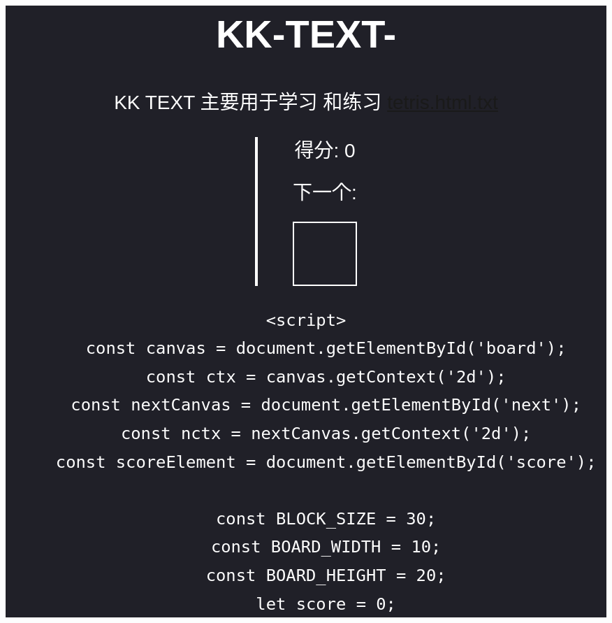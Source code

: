 # KK-TEXT-
KK TEXT  主要用于学习  和练习
[tetris.html.txt](https://github.com/user-attachments/files/18752267/tetris.html.txt)
<!DOCTYPE html>
<html>
<head>
    <title>俄罗斯方块</title>
    <style>
        body {
            background: #202028;
            color: #fff;
            font-family: sans-serif;
            font-size: 2em;
            text-align: center;
        }
        canvas {
            border: 2px solid #fff;
        }
        .container {
            display: flex;
            justify-content: center;
            gap: 50px;
            margin-top: 20px;
        }
        .info {
            display: flex;
            flex-direction: column;
            gap: 20px;
        }
    </style>
</head>
<body>
    <div class="container">
        <canvas id="board" width="300" height="600"></canvas>
        <div class="info">
            <div>得分: <span id="score">0</span></div>
            <div>下一个:</div>
            <canvas id="next" width="120" height="120"></canvas>
        </div>
    </div>

    <script>
        const canvas = document.getElementById('board');
        const ctx = canvas.getContext('2d');
        const nextCanvas = document.getElementById('next');
        const nctx = nextCanvas.getContext('2d');
        const scoreElement = document.getElementById('score');

        const BLOCK_SIZE = 30;
        const BOARD_WIDTH = 10;
        const BOARD_HEIGHT = 20;
        let score = 0;
